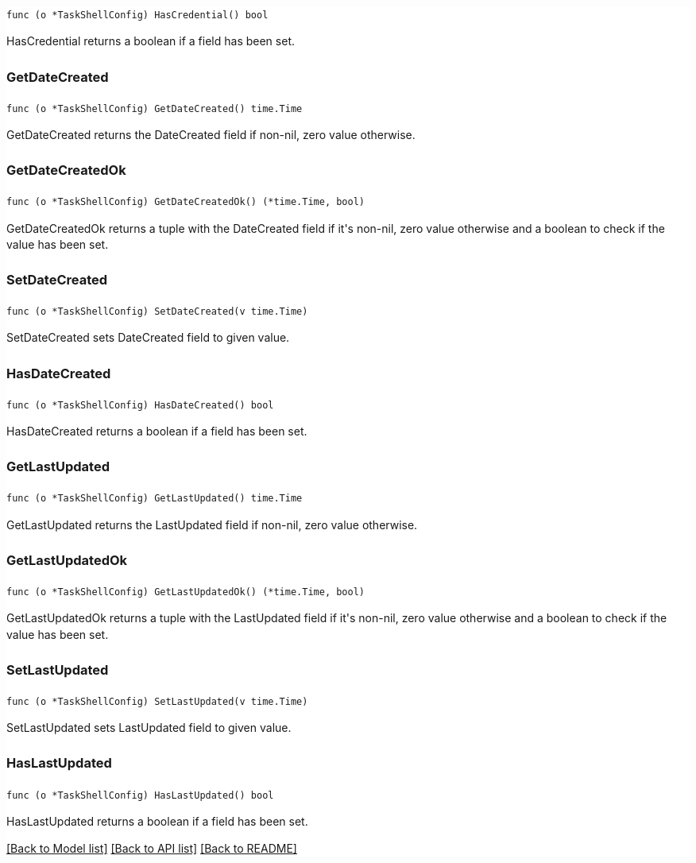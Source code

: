 `func (o *TaskShellConfig) HasCredential() bool`

HasCredential returns a boolean if a field has been set.

### GetDateCreated

`func (o *TaskShellConfig) GetDateCreated() time.Time`

GetDateCreated returns the DateCreated field if non-nil, zero value otherwise.

### GetDateCreatedOk

`func (o *TaskShellConfig) GetDateCreatedOk() (*time.Time, bool)`

GetDateCreatedOk returns a tuple with the DateCreated field if it's non-nil, zero value otherwise
and a boolean to check if the value has been set.

### SetDateCreated

`func (o *TaskShellConfig) SetDateCreated(v time.Time)`

SetDateCreated sets DateCreated field to given value.

### HasDateCreated

`func (o *TaskShellConfig) HasDateCreated() bool`

HasDateCreated returns a boolean if a field has been set.

### GetLastUpdated

`func (o *TaskShellConfig) GetLastUpdated() time.Time`

GetLastUpdated returns the LastUpdated field if non-nil, zero value otherwise.

### GetLastUpdatedOk

`func (o *TaskShellConfig) GetLastUpdatedOk() (*time.Time, bool)`

GetLastUpdatedOk returns a tuple with the LastUpdated field if it's non-nil, zero value otherwise
and a boolean to check if the value has been set.

### SetLastUpdated

`func (o *TaskShellConfig) SetLastUpdated(v time.Time)`

SetLastUpdated sets LastUpdated field to given value.

### HasLastUpdated

`func (o *TaskShellConfig) HasLastUpdated() bool`

HasLastUpdated returns a boolean if a field has been set.


[[Back to Model list]](../README.md#documentation-for-models) [[Back to API list]](../README.md#documentation-for-api-endpoints) [[Back to README]](../README.md)


